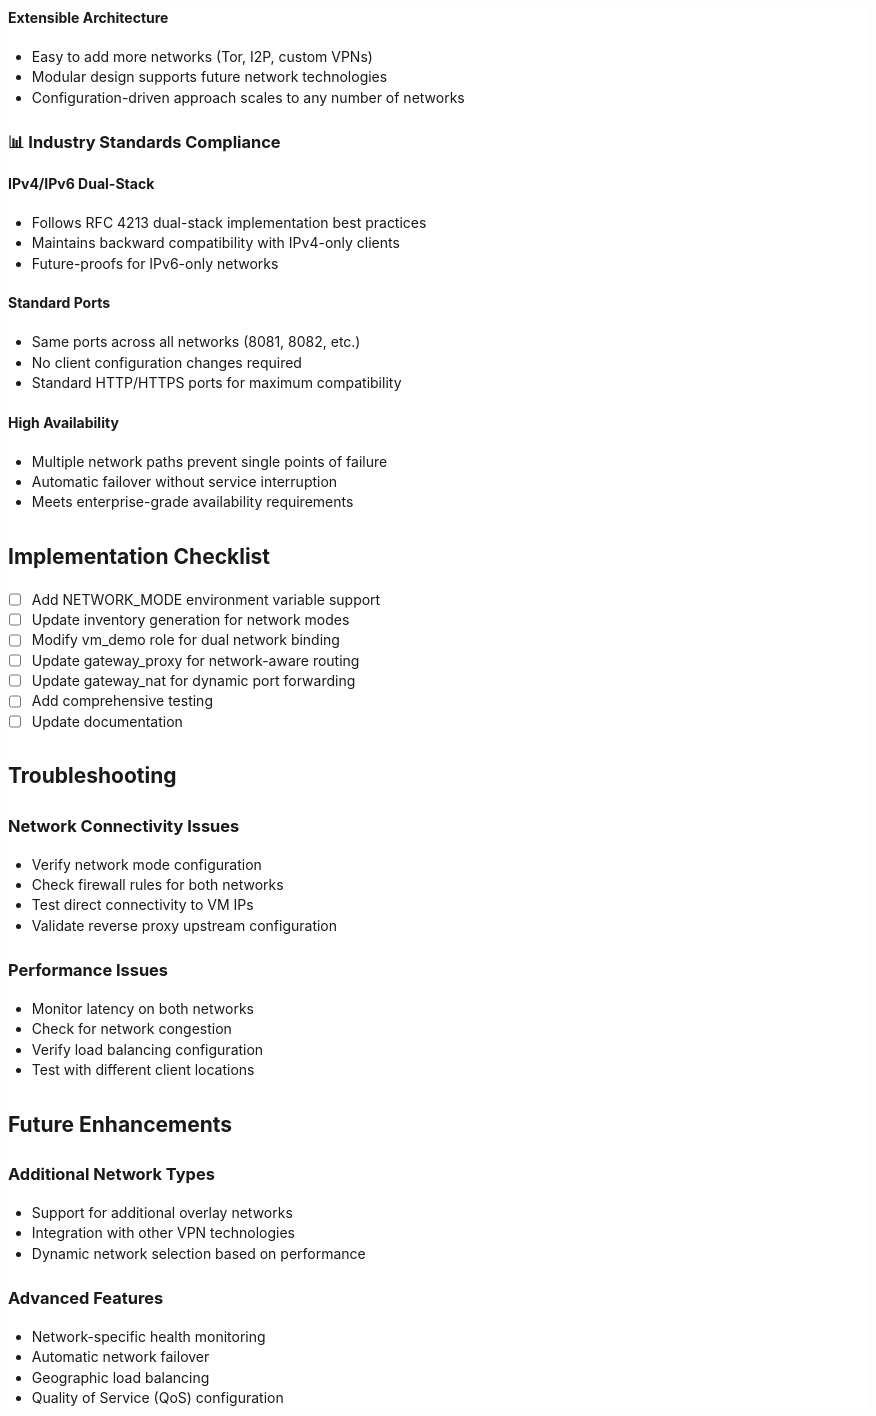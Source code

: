 #### **Extensible Architecture**
- Easy to add more networks (Tor, I2P, custom VPNs)
- Modular design supports future network technologies
- Configuration-driven approach scales to any number of networks

### 📊 Industry Standards Compliance

#### **IPv4/IPv6 Dual-Stack**
- Follows RFC 4213 dual-stack implementation best practices
- Maintains backward compatibility with IPv4-only clients
- Future-proofs for IPv6-only networks

#### **Standard Ports**
- Same ports across all networks (8081, 8082, etc.)
- No client configuration changes required
- Standard HTTP/HTTPS ports for maximum compatibility

#### **High Availability**
- Multiple network paths prevent single points of failure
- Automatic failover without service interruption
- Meets enterprise-grade availability requirements

## Implementation Checklist

- [ ] Add NETWORK_MODE environment variable support
- [ ] Update inventory generation for network modes
- [ ] Modify vm_demo role for dual network binding
- [ ] Update gateway_proxy for network-aware routing
- [ ] Update gateway_nat for dynamic port forwarding
- [ ] Add comprehensive testing
- [ ] Update documentation

## Troubleshooting

### Network Connectivity Issues
- Verify network mode configuration
- Check firewall rules for both networks
- Test direct connectivity to VM IPs
- Validate reverse proxy upstream configuration

### Performance Issues
- Monitor latency on both networks
- Check for network congestion
- Verify load balancing configuration
- Test with different client locations

## Future Enhancements

### Additional Network Types
- Support for additional overlay networks
- Integration with other VPN technologies
- Dynamic network selection based on performance

### Advanced Features
- Network-specific health monitoring
- Automatic network failover
- Geographic load balancing
- Quality of Service (QoS) configuration